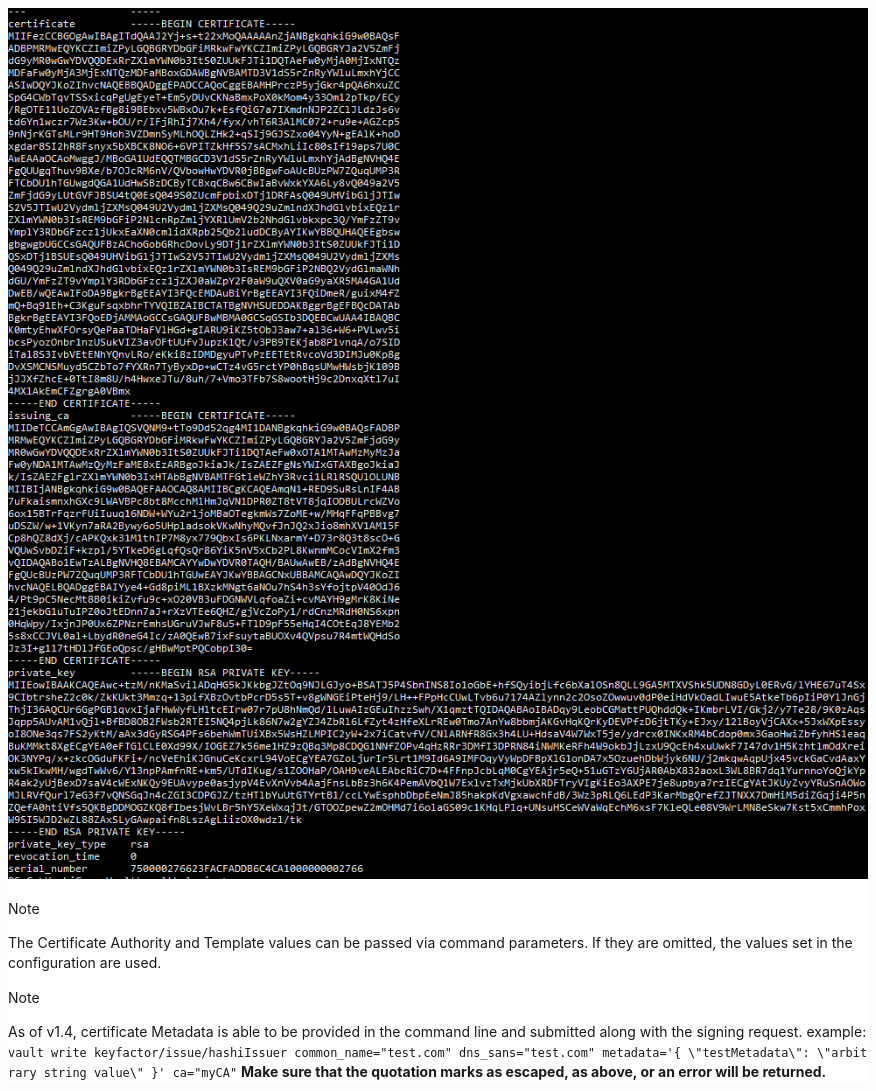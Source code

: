 !["vault3"](images/vault3.png)

> [!NOTE]
> The Certificate Authority and Template values can be passed via command parameters.  If they are omitted, the values set in the configuration are used.

> [!NOTE]
> As of v1.4, certificate Metadata is able to be provided in the command line and submitted along with the signing request.
> example: `vault write keyfactor/issue/hashiIssuer common_name="test.com" dns_sans="test.com" metadata='{ \"testMetadata\": \"arbitrary string value\" }' ca="myCA"`
> **Make sure that the quotation marks as escaped, as above, or an error will be returned.**


[^1]: The **ca** and **template** fields can be provided via command line parameters.  If they are not provided, the plugin will default to what is set in the configuration values.  If neither are available an error will occur.
[^2]: While none of these configuration values are explicitly required; they are _all_ required in order to use basic (username/password) authentication into Command.
[^3]: While none of these configuration values are explicitly required; they are _all_ required in order to use openID Connect / oAuth authentication into Command.